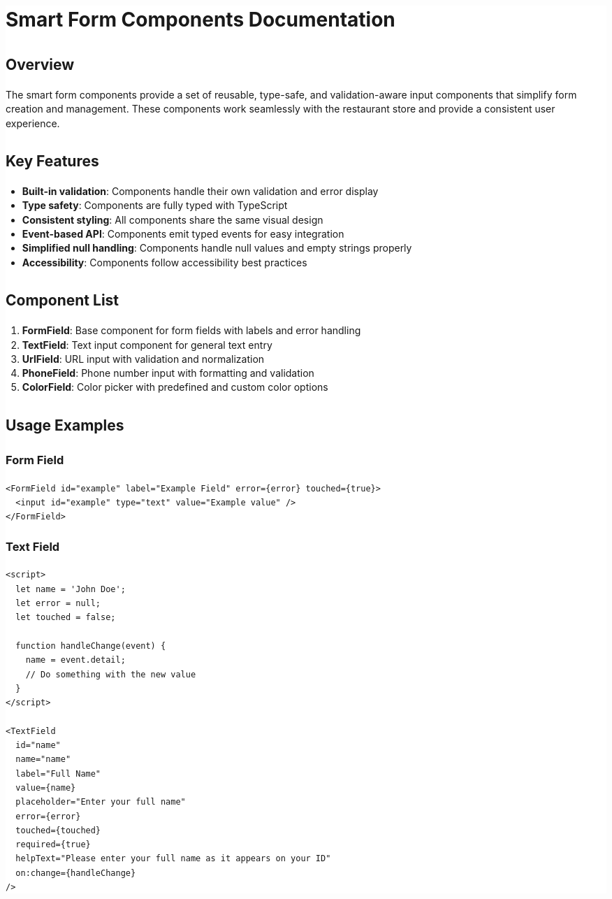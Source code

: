 # Smart Form Components Documentation

## Overview

The smart form components provide a set of reusable, type-safe, and validation-aware input components that simplify form creation and management. These components work seamlessly with the restaurant store and provide a consistent user experience.

## Key Features

- **Built-in validation**: Components handle their own validation and error display
- **Type safety**: Components are fully typed with TypeScript
- **Consistent styling**: All components share the same visual design
- **Event-based API**: Components emit typed events for easy integration
- **Simplified null handling**: Components handle null values and empty strings properly
- **Accessibility**: Components follow accessibility best practices

## Component List

1. **FormField**: Base component for form fields with labels and error handling
2. **TextField**: Text input component for general text entry
3. **UrlField**: URL input with validation and normalization
4. **PhoneField**: Phone number input with formatting and validation
5. **ColorField**: Color picker with predefined and custom color options

## Usage Examples

### Form Field

```svelte
<FormField id="example" label="Example Field" error={error} touched={true}>
  <input id="example" type="text" value="Example value" />
</FormField>
```

### Text Field

```svelte
<script>
  let name = 'John Doe';
  let error = null;
  let touched = false;
  
  function handleChange(event) {
    name = event.detail;
    // Do something with the new value
  }
</script>

<TextField
  id="name"
  name="name"
  label="Full Name"
  value={name}
  placeholder="Enter your full name"
  error={error}
  touched={touched}
  required={true}
  helpText="Please enter your full name as it appears on your ID"
  on:change={handleChange}
/>
```